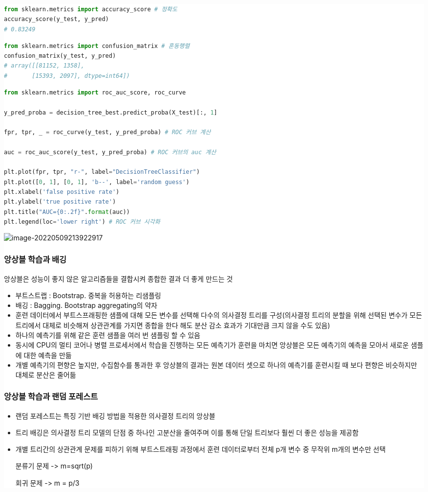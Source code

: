 ```python
from sklearn.metrics import accuracy_score # 정확도
accuracy_score(y_test, y_pred)
# 0.83249
```

```python
from sklearn.metrics import confusion_matrix # 혼동행렬
confusion_matrix(y_test, y_pred)
# array([[81152, 1358],
#       [15393, 2097], dtype=int64])
```

```python
from sklearn.metrics import roc_auc_score, roc_curve

y_pred_proba = decision_tree_best.predict_proba(X_test)[:, 1]

fpr, tpr, _ = roc_curve(y_test, y_pred_proba) # ROC 커브 계산

auc = roc_auc_score(y_test, y_pred_proba) # ROC 커브의 auc 계산

plt.plot(fpr, tpr, "r-", label="DecisionTreeClassifier")
plt.plot([0, 1], [0, 1], 'b--', label='random guess')
plt.xlabel('false positive rate')
plt.ylabel('true positive rate')
plt.title("AUC={0:.2f}".format(auc))
plt.legend(loc='lower right') # ROC 커브 시각화
```

![image-20220509213922917](https://user-images.githubusercontent.com/102509786/167417008-39f75521-c500-4c90-a75e-ac1f4d0688b7.png)

### 앙상블 학습과 배깅

앙상블은 성능이 좋지 않은 알고리즘들을 결합시켜 종합한 결과 더 좋게 만드는 것

- 부트스트랩 : Bootstrap. 중복을 허용하는 리샘플링
- 배깅 : Bagging. Bootstrap aggregating의 약자
- 훈련 데이터에서 부트스프래핑한 샘플에 대해 모든 변수를 선택해 다수의 의사결정 트리를 구성(의사결정 트리의 분할을 위해 선택된 변수가 모든 트리에서 대체로 비슷해져 상관관계를 가지면 종합을 한다 해도 분산 감소 효과가 기대만큼 크지 않을 수도 있음)
- 하나의 예측기를 위해 같은 훈련 샘플을 여러 번 샘플링 할 수 있음
- 동시에 CPU의 멀티 코어나 병렬 프로세서에서 학습을 진행하는 모든 예측기가 훈련을 마치면 앙상블은 모든 예측기의 예측을 모아서 새로운 샘플에 대한 예측을 만듦
- 개별 예측기의 편향은 높지만, 수집함수를 통과한 후 앙상블의 결과는 원본 데이터 셋으로 하나의 예측기를 훈련시킬 때 보다 편향은 비슷하지만 대체로 분산은 줄어듦

### 앙상블 학습과 랜덤 포레스트

- 랜덤 포레스트는 특징 기반 배깅 방법을 적용한 의사결정 트리의 앙상블

- 트리 배깅은 의사결정 트리 모델의 단점 중 하나인 고분산을 줄여주며 이를 통해 단일 트리보다 훨씬 더 좋은 성능을 제공함

- 개별 트리간의 상관관계 문제를 피하기 위해 부트스트래핑 과정에서 훈련 데이터로부터 전체 p개 변수 중 무작위 m개의 변수만 선택

  분류기 문제 -> m=sqrt(p)

  회귀 문제 -> m = p/3
